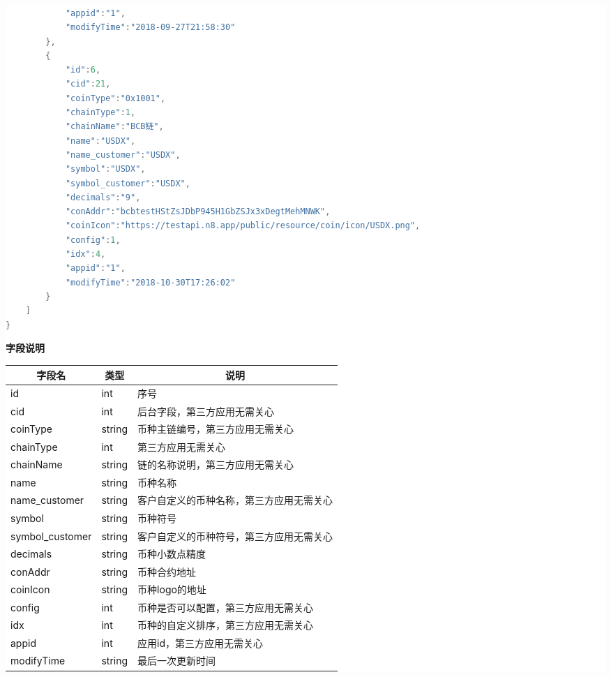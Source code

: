 ```java
            "appid":"1",
            "modifyTime":"2018-09-27T21:58:30"
        },
        {
            "id":6,
            "cid":21,
            "coinType":"0x1001",
            "chainType":1,
            "chainName":"BCB链",
            "name":"USDX",
            "name_customer":"USDX",
            "symbol":"USDX",
            "symbol_customer":"USDX",
            "decimals":"9",
            "conAddr":"bcbtestHStZsJDbP945H1GbZSJx3xDegtMehMNWK",
            "coinIcon":"https://testapi.n8.app/public/resource/coin/icon/USDX.png",
            "config":1,
            "idx":4,
            "appid":"1",
            "modifyTime":"2018-10-30T17:26:02"
        }
    ]
}

```

**字段说明**

| 字段名          | 类型   | 说明                                     |
| --------------- | ------ | ---------------------------------------- |
| id              | int    | 序号                                     |
| cid             | int    | 后台字段，第三方应用无需关心             |
| coinType        | string | 币种主链编号，第三方应用无需关心         |
| chainType       | int    | 第三方应用无需关心                       |
| chainName       | string | 链的名称说明，第三方应用无需关心         |
| name            | string | 币种名称                                 |
| name_customer   | string | 客户自定义的币种名称，第三方应用无需关心 |
| symbol          | string | 币种符号                                 |
| symbol_customer | string | 客户自定义的币种符号，第三方应用无需关心 |
| decimals        | string | 币种小数点精度                           |
| conAddr         | string | 币种合约地址                             |
| coinIcon        | string | 币种logo的地址                           |
| config          | int    | 币种是否可以配置，第三方应用无需关心     |
| idx             | int    | 币种的自定义排序，第三方应用无需关心     |
| appid           | int    | 应用id，第三方应用无需关心               |
| modifyTime      | string | 最后一次更新时间                         |
